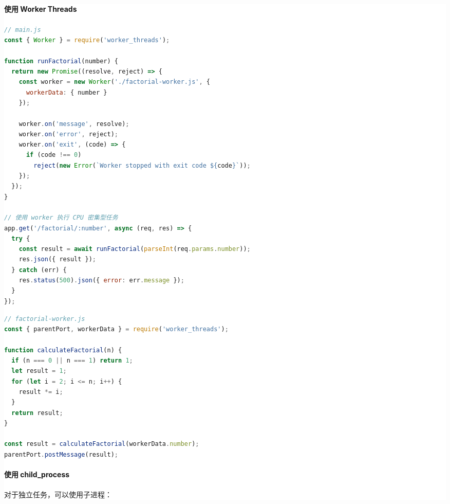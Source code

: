 #### 使用 Worker Threads

```javascript
// main.js
const { Worker } = require('worker_threads');

function runFactorial(number) {
  return new Promise((resolve, reject) => {
    const worker = new Worker('./factorial-worker.js', {
      workerData: { number }
    });
    
    worker.on('message', resolve);
    worker.on('error', reject);
    worker.on('exit', (code) => {
      if (code !== 0)
        reject(new Error(`Worker stopped with exit code ${code}`));
    });
  });
}

// 使用 worker 执行 CPU 密集型任务
app.get('/factorial/:number', async (req, res) => {
  try {
    const result = await runFactorial(parseInt(req.params.number));
    res.json({ result });
  } catch (err) {
    res.status(500).json({ error: err.message });
  }
});
```

```javascript
// factorial-worker.js
const { parentPort, workerData } = require('worker_threads');

function calculateFactorial(n) {
  if (n === 0 || n === 1) return 1;
  let result = 1;
  for (let i = 2; i <= n; i++) {
    result *= i;
  }
  return result;
}

const result = calculateFactorial(workerData.number);
parentPort.postMessage(result);
```

#### 使用 child_process

对于独立任务，可以使用子进程：
